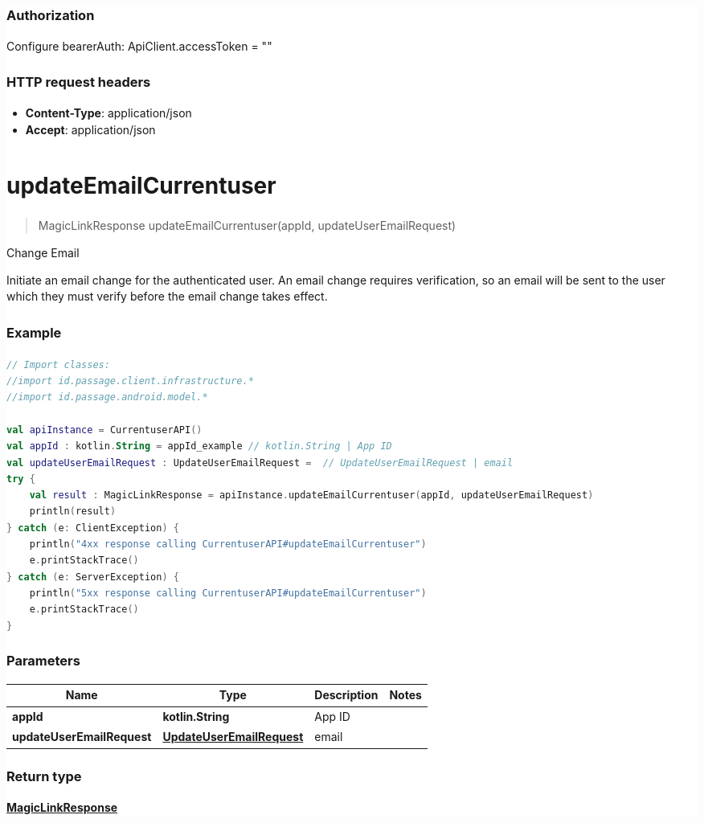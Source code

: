 ### Authorization


Configure bearerAuth:
    ApiClient.accessToken = ""

### HTTP request headers

 - **Content-Type**: application/json
 - **Accept**: application/json

<a name="updateEmailCurrentuser"></a>
# **updateEmailCurrentuser**
> MagicLinkResponse updateEmailCurrentuser(appId, updateUserEmailRequest)

Change Email

Initiate an email change for the authenticated user. An email change requires verification, so an email will be sent to the user which they must verify before the email change takes effect.

### Example
```kotlin
// Import classes:
//import id.passage.client.infrastructure.*
//import id.passage.android.model.*

val apiInstance = CurrentuserAPI()
val appId : kotlin.String = appId_example // kotlin.String | App ID
val updateUserEmailRequest : UpdateUserEmailRequest =  // UpdateUserEmailRequest | email
try {
    val result : MagicLinkResponse = apiInstance.updateEmailCurrentuser(appId, updateUserEmailRequest)
    println(result)
} catch (e: ClientException) {
    println("4xx response calling CurrentuserAPI#updateEmailCurrentuser")
    e.printStackTrace()
} catch (e: ServerException) {
    println("5xx response calling CurrentuserAPI#updateEmailCurrentuser")
    e.printStackTrace()
}
```

### Parameters

Name | Type | Description  | Notes
------------- | ------------- | ------------- | -------------
 **appId** | **kotlin.String**| App ID |
 **updateUserEmailRequest** | [**UpdateUserEmailRequest**](UpdateUserEmailRequest.md)| email |

### Return type

[**MagicLinkResponse**](MagicLinkResponse.md)

